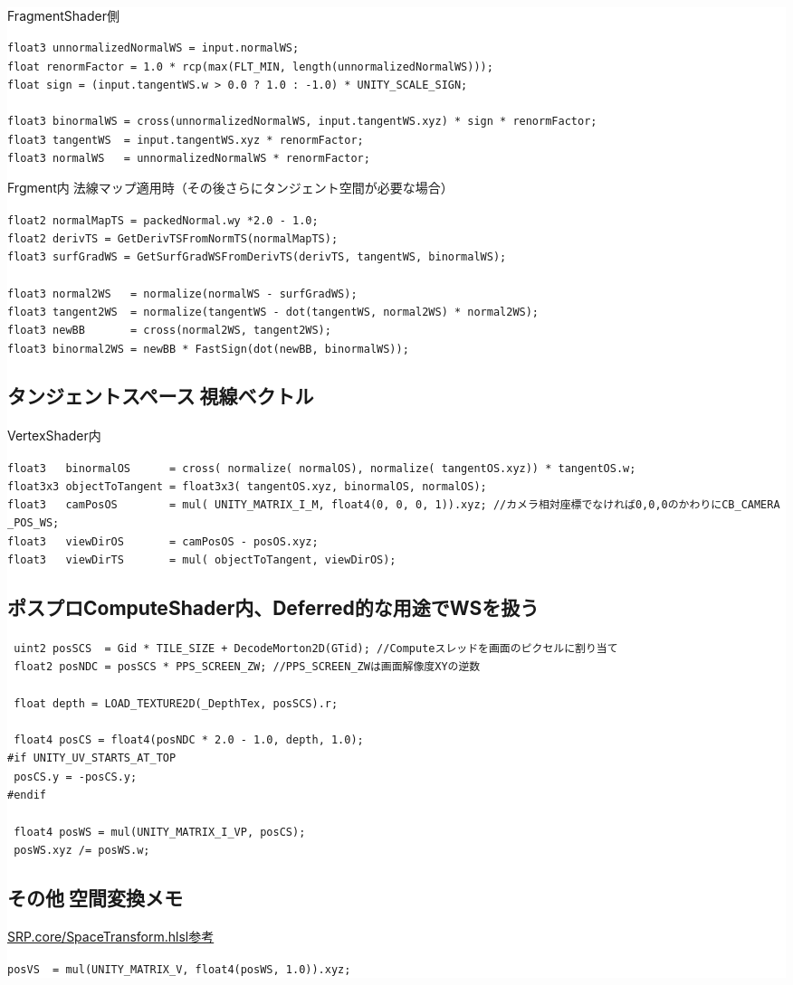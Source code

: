 FragmentShader側
```
float3 unnormalizedNormalWS = input.normalWS;
float renormFactor = 1.0 * rcp(max(FLT_MIN, length(unnormalizedNormalWS)));	
float sign = (input.tangentWS.w > 0.0 ? 1.0 : -1.0) * UNITY_SCALE_SIGN;

float3 binormalWS = cross(unnormalizedNormalWS, input.tangentWS.xyz) * sign * renormFactor;
float3 tangentWS  = input.tangentWS.xyz * renormFactor;
float3 normalWS   = unnormalizedNormalWS * renormFactor;
```

Frgment内 法線マップ適用時（その後さらにタンジェント空間が必要な場合）
```
float2 normalMapTS = packedNormal.wy *2.0 - 1.0;
float2 derivTS = GetDerivTSFromNormTS(normalMapTS);
float3 surfGradWS = GetSurfGradWSFromDerivTS(derivTS, tangentWS, binormalWS);

float3 normal2WS   = normalize(normalWS - surfGradWS);
float3 tangent2WS  = normalize(tangentWS - dot(tangentWS, normal2WS) * normal2WS);
float3 newBB       = cross(normal2WS, tangent2WS);
float3 binormal2WS = newBB * FastSign(dot(newBB, binormalWS));
```

## タンジェントスペース 視線ベクトル
VertexShader内
```
float3   binormalOS      = cross( normalize( normalOS), normalize( tangentOS.xyz)) * tangentOS.w;
float3x3 objectToTangent = float3x3( tangentOS.xyz, binormalOS, normalOS);
float3   camPosOS        = mul( UNITY_MATRIX_I_M, float4(0, 0, 0, 1)).xyz; //カメラ相対座標でなければ0,0,0のかわりにCB_CAMERA_POS_WS;
float3   viewDirOS       = camPosOS - posOS.xyz;
float3   viewDirTS       = mul( objectToTangent, viewDirOS);
```

## ポスプロComputeShader内、Deferred的な用途でWSを扱う
```
 uint2 posSCS  = Gid * TILE_SIZE + DecodeMorton2D(GTid); //Computeスレッドを画面のピクセルに割り当て
 float2 posNDC = posSCS * PPS_SCREEN_ZW; //PPS_SCREEN_ZWは画面解像度XYの逆数

 float depth = LOAD_TEXTURE2D(_DepthTex, posSCS).r;

 float4 posCS = float4(posNDC * 2.0 - 1.0, depth, 1.0);
#if UNITY_UV_STARTS_AT_TOP
 posCS.y = -posCS.y;
#endif

 float4 posWS = mul(UNITY_MATRIX_I_VP, posCS);
 posWS.xyz /= posWS.w;
```

## その他 空間変換メモ
[SRP.core/SpaceTransform.hlsl参考](https://github.com/Unity-Technologies/Graphics/blob/master/Packages/com.unity.render-pipelines.core/ShaderLibrary/SpaceTransforms.hlsl)  
```
posVS  = mul(UNITY_MATRIX_V, float4(posWS, 1.0)).xyz;
```
